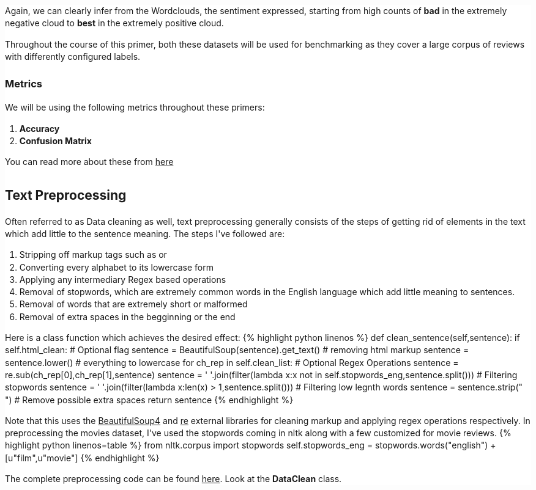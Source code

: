 Again, we can clearly infer from the Wordclouds, the sentiment expressed, starting from high counts of **bad** in the extremely negative cloud to **best** in the extremely positive cloud.

Throughout the course of this primer, both these datasets will be used for benchmarking as they cover a large corpus of reviews with differently configured labels.

<h3>Metrics</h3>
We will be using the following metrics throughout these primers:

1. **Accuracy**
2. **Confusion Matrix**

You can read more about these from [here](http://www.dataschool.io/simple-guide-to-confusion-matrix-terminology/)

<h2 id="preproc">Text Preprocessing</h2>
Often referred to as Data cleaning as well, text preprocessing generally consists of the steps of getting rid of elements in the text which add little to the sentence meaning. The steps I've followed are:

1. Stripping off markup tags such as <html> or <br>
2. Converting every alphabet to its lowercase form
3. Applying any intermediary Regex based operations
4. Removal of stopwords, which are extremely common words in the English language which add little meaning to sentences.
5. Removal of words that are extremely short or malformed
6. Removal of extra spaces in the begginning or the end

Here is a class function which achieves the desired effect:
{% highlight python linenos %}
def clean_sentence(self,sentence):
    if self.html_clean:	# Optional flag
        sentence = BeautifulSoup(sentence).get_text()	# removing html markup
    sentence = sentence.lower()	# everything to lowercase
    for ch_rep in self.clean_list:	# Optional Regex Operations
        sentence = re.sub(ch_rep[0],ch_rep[1],sentence)
    sentence = ' '.join(filter(lambda x:x not in self.stopwords_eng,sentence.split()))	# Filtering stopwords
    sentence = ' '.join(filter(lambda x:len(x) > 1,sentence.split()))	# Filtering low legnth words
    sentence = sentence.strip(" ") # Remove possible extra spaces
    return sentence
{% endhighlight %}

Note that this uses the [BeautifulSoup4](http://www.crummy.com/software/BeautifulSoup/bs4/doc/) and [re](https://docs.python.org/2/library/re.html) external libraries for cleaning markup and applying regex operations respectively.
In preprocessing the movies dataset, I've used the stopwords coming in nltk along with a few customized for movie reviews.
{% highlight python linenos=table %}
from nltk.corpus import stopwords
self.stopwords_eng = stopwords.words("english") + [u"film",u"movie"]
{% endhighlight %}

The complete preprocessing code can be found [here](https://gist.github.com/saatvikshah1994/0353fa06298f81b58cd5). Look at the **DataClean** class.
